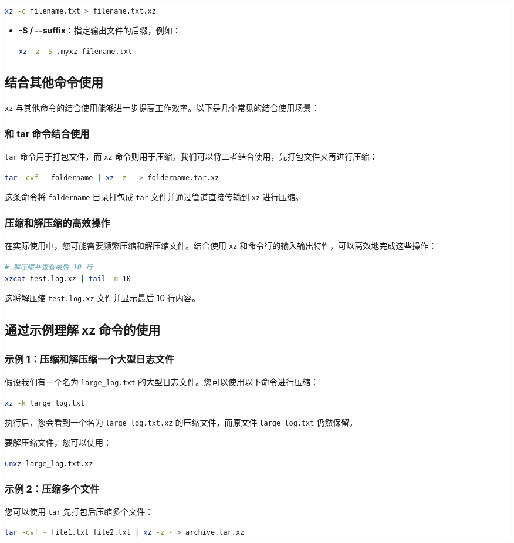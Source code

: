   ```bash
  xz -c filename.txt > filename.txt.xz
  ```

- **-S / --suffix**：指定输出文件的后缀，例如：

  ```bash
  xz -z -S .myxz filename.txt
  ```

## 结合其他命令使用

`xz` 与其他命令的结合使用能够进一步提高工作效率。以下是几个常见的结合使用场景：

### 和 tar 命令结合使用

`tar` 命令用于打包文件，而 `xz` 命令则用于压缩。我们可以将二者结合使用，先打包文件夹再进行压缩：

```bash
tar -cvf - foldername | xz -z - > foldername.tar.xz
```

这条命令将 `foldername` 目录打包成 `tar` 文件并通过管道直接传输到 `xz` 进行压缩。

### 压缩和解压缩的高效操作

在实际使用中，您可能需要频繁压缩和解压缩文件。结合使用 `xz` 和命令行的输入输出特性，可以高效地完成这些操作：

```bash
# 解压缩并查看最后 10 行
xzcat test.log.xz | tail -n 10
```

这将解压缩 `test.log.xz` 文件并显示最后 10 行内容。

## 通过示例理解 xz 命令的使用

### 示例 1：压缩和解压缩一个大型日志文件

假设我们有一个名为 `large_log.txt` 的大型日志文件。您可以使用以下命令进行压缩：

```bash
xz -k large_log.txt
```

执行后，您会看到一个名为 `large_log.txt.xz` 的压缩文件，而原文件 `large_log.txt` 仍然保留。

要解压缩文件，您可以使用：

```bash
unxz large_log.txt.xz
```

### 示例 2：压缩多个文件

您可以使用 `tar` 先打包后压缩多个文件：

```bash
tar -cvf - file1.txt file2.txt | xz -z - > archive.tar.xz
```
